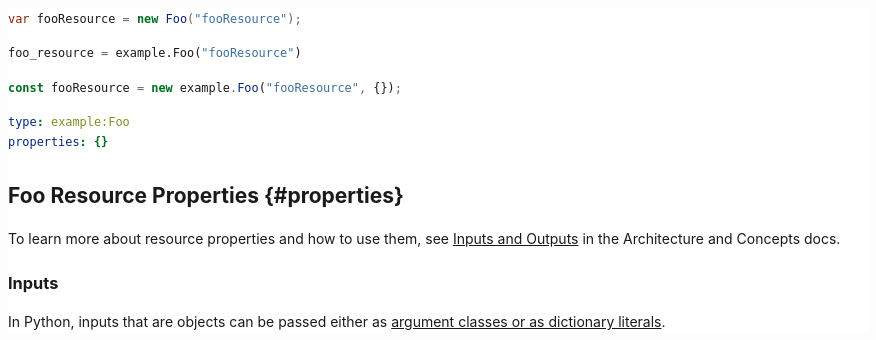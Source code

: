 </khulnasoft-choosable>
</div>


<div>
<khulnasoft-choosable type="language" values="java">

```java
var fooResource = new Foo("fooResource");
```

</khulnasoft-choosable>
</div>


<div>
<khulnasoft-choosable type="language" values="python">

```python
foo_resource = example.Foo("fooResource")
```

</khulnasoft-choosable>
</div>


<div>
<khulnasoft-choosable type="language" values="typescript">

```typescript
const fooResource = new example.Foo("fooResource", {});
```

</khulnasoft-choosable>
</div>


<div>
<khulnasoft-choosable type="language" values="yaml">

```yaml
type: example:Foo
properties: {}
```

</khulnasoft-choosable>
</div>



## Foo Resource Properties {#properties}

To learn more about resource properties and how to use them, see [Inputs and Outputs](/docs/intro/concepts/inputs-outputs) in the Architecture and Concepts docs.

### Inputs

<khulnasoft-choosable type="language" values="python">
<p>
In Python, inputs that are objects can be passed either as <a href="/docs/languages-sdks/python/#inputs-and-outputs">argument classes or as dictionary literals</a>.
</p>
</khulnasoft-choosable>
